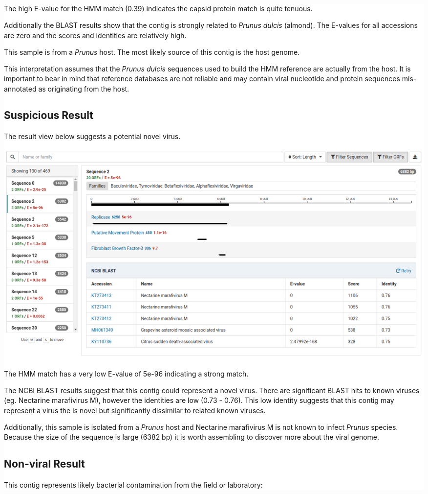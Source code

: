 
The high E-value for the HMM match (0.39) indicates the capsid protein match is quite tenuous.

Additionally the BLAST results show that the contig is strongly related to _Prunus dulcis_ (almond). The E-values for all accessions are zero and the scores and identities are relatively high.

This sample is from a _Prunus_ host. The most likely source of this contig is the host genome.

This interpretation assumes that the _Prunus dulcis_ sequences used to build the HMM reference are actually from the host. It is important to bear in mind that reference databases are not reliable and may contain viral nucleotide and protein sequences mis-annotated as originating from the host.

## Suspicious Result

The result view below suggests a potential novel virus.

![NCBI BLAST 4](nuvs_blast_novel.png)

The HMM match has a very low E-value of 5e-96 indicating a strong match.

The NCBI BLAST results suggest that this contig could represent a novel virus. There are significant BLAST hits to known viruses (eg. Nectarine marafivirus M), however the identities are low (0.73 - 0.76). This low identity suggests that this contig may represent a virus the is novel but significantly dissimilar to related known viruses.

Additionally, this sample is isolated from a _Prunus_ host and Nectarine marafivirus M is not known to infect _Prunus_ species. Because the size of the sequence is large (6382 bp) it is worth assembling to discover more about the viral genome.

## Non-viral Result

This contig represents likely bacterial contamination from the field or laboratory:
